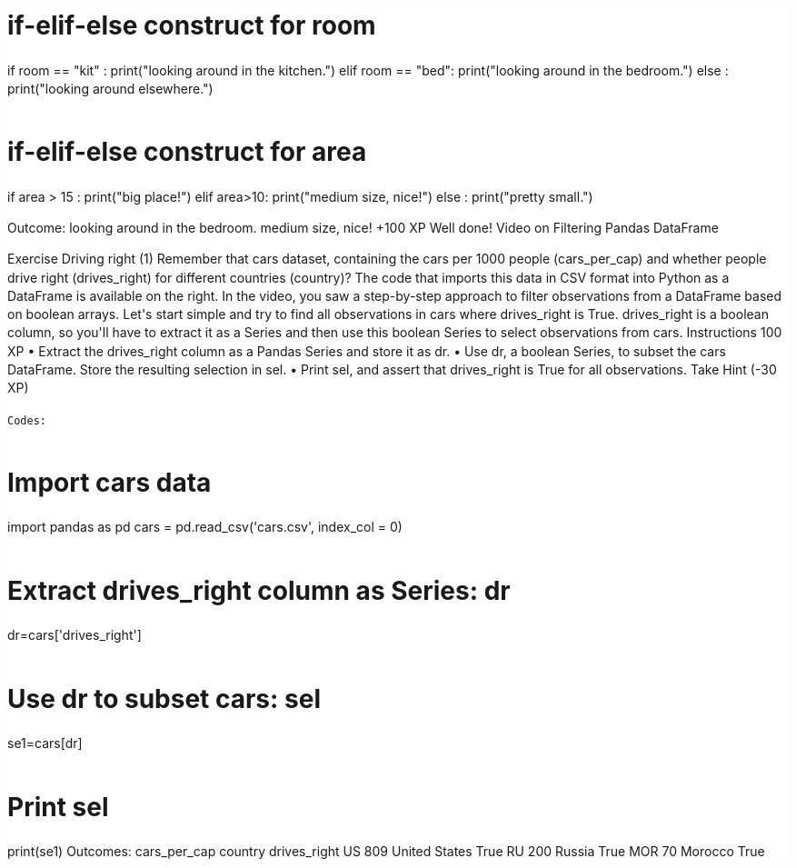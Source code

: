 # if-elif-else construct for room
if room == "kit" :
    print("looking around in the kitchen.")
elif room == "bed":
    print("looking around in the bedroom.")
else :
    print("looking around elsewhere.")
# if-elif-else construct for area
if area > 15 :
    print("big place!")
elif area>10:
    print("medium size, nice!")
else :
    print("pretty small.")
  
Outcome:
looking around in the bedroom.
medium size, nice!
+100 XP
Well done!
                                        Video on 
Filtering Pandas DataFrame


Exercise
Driving right (1)
Remember that cars dataset, containing the cars per 1000 people (cars_per_cap) and whether people drive right (drives_right) for different countries (country)? The code that imports this data in CSV format into Python as a DataFrame is available on the right.
In the video, you saw a step-by-step approach to filter observations from a DataFrame based on boolean arrays. Let's start simple and try to find all observations in cars where drives_right is True.
drives_right is a boolean column, so you'll have to extract it as a Series and then use this boolean Series to select observations from cars.
Instructions
100 XP
•	Extract the drives_right column as a Pandas Series and store it as dr.
•	Use dr, a boolean Series, to subset the cars DataFrame. Store the resulting selection in sel.
•	Print sel, and assert that drives_right is True for all observations.
Take Hint (-30 XP)

	Codes:
# Import cars data
import pandas as pd
cars = pd.read_csv('cars.csv', index_col = 0)

# Extract drives_right column as Series: dr
dr=cars['drives_right']
# Use dr to subset cars: sel
se1=cars[dr]
# Print sel
print(se1)
Outcomes:
     cars_per_cap        country  drives_right
US            809  United States          True
RU            200         Russia          True
MOR            70        Morocco          True